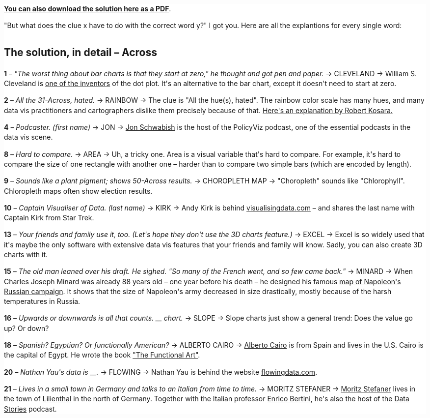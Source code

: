 **[You can also download the solution here as a PDF](/pic/datavis-crossword-solutions.pdf)**. 

"But what does the clue x have to do with the correct word y?" I got you. Here are all the explantions for every single word:

## The solution, in detail – Across

**1** *– "The worst thing about bar charts is that they start at zero," he thought and got pen and paper.*<span class='kerning'> → CLEVELAND → </span>William S. Cleveland is [one of the inventors](https://en.wikipedia.org/wiki/Dot_plot_(statistics)) of the dot plot. It's an alternative to the bar chart, except it doesn't need to start at zero.

**2** *– All the 31-Across, hated.*<span class='kerning'> → RAINBOW → </span>The clue is "All the hue(s), hated". The rainbow color scale has many hues, and many data vis practitioners and cartographers dislike them precisely because of that. [Here's an explanation by Robert Kosara.](https://eagereyes.org/basics/rainbow-color-map)

**4** *– Podcaster. (first name)*<span class='kerning'> → JON → </span>[Jon Schwabish](https://policyviz.com/about/) is the host of the PolicyViz podcast, one of the essential podcasts in the data vis scene.

**8** *– Hard to compare.*<span class='kerning'> → AREA → </span>Uh, a tricky one. Area is a visual variable that's hard to compare. For example, it's hard to compare the size of one rectangle with another one – harder than to compare two simple bars (which are encoded by length). 

**9** *– Sounds like a plant pigment; shows 50-Across results.*<span class='kerning'> → CHOROPLETH MAP → </span>"Choropleth" sounds like "Chlorophyll". Chloropleth maps often show election results.

**10** *– Captain Visualiser of Data. (last name)*<span class='kerning'> → KIRK → </span>Andy Kirk is behind [visualisingdata.com](https://www.visualisingdata.com/) – and shares the last name with Captain Kirk from Star Trek.

**13** *– Your friends and family use it, too. (Let's hope they don't use the 3D charts feature.)*<span class='kerning'> → EXCEL → </span>Excel is so widely used that it's maybe the only software with extensive data vis features that your friends and family will know. Sadly, you can also create 3D charts with it. 

**15** *– The old man leaned over his draft. He sighed. "So many of the French went, and so few came back."*<span class='kerning'> → MINARD → </span>When Charles Joseph Minard was already 88 years old – one year before his death – he designed his famous [map of Napoleon's Russian campaign](https://en.wikipedia.org/wiki/Charles_Joseph_Minard#The_map_of_Napoleon's_Russian_campaign). It shows that the size of Napoleon's army decreased in size drastically, mostly because of the harsh temperatures in Russia. 

**16** *– Upwards or downwards is all that counts. __ chart.*<span class='kerning'> → SLOPE → </span>Slope charts just show a general trend: Does the value go up? Or down? 

**18** *– Spanish? Egyptian? Or functionally American?*<span class='kerning'> → ALBERTO CAIRO → </span>[Alberto Cairo](https://en.wikipedia.org/wiki/Alberto_Cairo) is from Spain and lives in the U.S. Cairo is the capital of Egypt. He wrote the book ["The Functional Art"](http://www.thefunctionalart.com/p/about-book.html).

**20** *– Nathan Yau's data is __.*<span class='kerning'> → FLOWING → </span>Nathan Yau is behind the website [flowingdata.com](https://flowingdata.com/).

**21** *– Lives in a small town in Germany and talks to an Italian from time to time.*<span class='kerning'> → MORITZ STEFANER → </span>[Moritz Stefaner](https://truth-and-beauty.net/) lives in the town of [Lilienthal](https://en.wikipedia.org/wiki/Lilienthal,_Lower_Saxony) in the north of Germany. Together with the Italian professor [Enrico Bertini](https://enrico.bertini.io/), he's also the host of the [Data Stories](https://en.wikipedia.org/wiki/Lilienthal,_Lower_Saxony) podcast.
